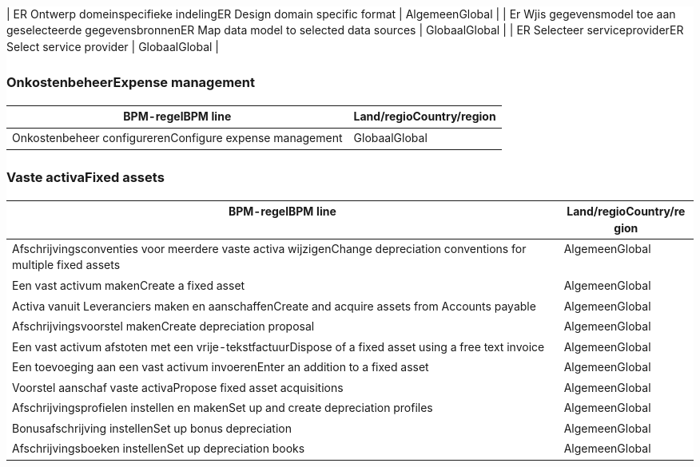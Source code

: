 | <span data-ttu-id="55f8f-509">ER Ontwerp domeinspecifieke indeling</span><span class="sxs-lookup"><span data-stu-id="55f8f-509">ER Design domain specific format</span></span>                | <span data-ttu-id="55f8f-510">Algemeen</span><span class="sxs-lookup"><span data-stu-id="55f8f-510">Global</span></span>         |
| <span data-ttu-id="55f8f-511">Er Wjis gegevensmodel toe aan geselecteerde gegevensbronnen</span><span class="sxs-lookup"><span data-stu-id="55f8f-511">ER Map data model to selected data sources</span></span>      | <span data-ttu-id="55f8f-512">Globaal</span><span class="sxs-lookup"><span data-stu-id="55f8f-512">Global</span></span>         |
| <span data-ttu-id="55f8f-513">ER Selecteer serviceprovider</span><span class="sxs-lookup"><span data-stu-id="55f8f-513">ER Select service provider</span></span>                      | <span data-ttu-id="55f8f-514">Globaal</span><span class="sxs-lookup"><span data-stu-id="55f8f-514">Global</span></span>         |

### <a name="expense-management"></a><span data-ttu-id="55f8f-515">Onkostenbeheer</span><span class="sxs-lookup"><span data-stu-id="55f8f-515">Expense management</span></span>

| <span data-ttu-id="55f8f-516">BPM-regel</span><span class="sxs-lookup"><span data-stu-id="55f8f-516">BPM line</span></span>                     | <span data-ttu-id="55f8f-517">Land/regio</span><span class="sxs-lookup"><span data-stu-id="55f8f-517">Country/region</span></span> |
|------------------------------|----------------|
| <span data-ttu-id="55f8f-518">Onkostenbeheer configureren</span><span class="sxs-lookup"><span data-stu-id="55f8f-518">Configure expense management</span></span> | <span data-ttu-id="55f8f-519">Globaal</span><span class="sxs-lookup"><span data-stu-id="55f8f-519">Global</span></span>         |

### <a name="fixed-assets"></a><span data-ttu-id="55f8f-520">Vaste activa</span><span class="sxs-lookup"><span data-stu-id="55f8f-520">Fixed assets</span></span>

| <span data-ttu-id="55f8f-521">BPM-regel</span><span class="sxs-lookup"><span data-stu-id="55f8f-521">BPM line</span></span>                                                  | <span data-ttu-id="55f8f-522">Land/regio</span><span class="sxs-lookup"><span data-stu-id="55f8f-522">Country/region</span></span> |
|-----------------------------------------------------------|----------------|
| <span data-ttu-id="55f8f-523">Afschrijvingsconventies voor meerdere vaste activa wijzigen</span><span class="sxs-lookup"><span data-stu-id="55f8f-523">Change depreciation conventions for multiple fixed assets</span></span> | <span data-ttu-id="55f8f-524">Algemeen</span><span class="sxs-lookup"><span data-stu-id="55f8f-524">Global</span></span>         |
| <span data-ttu-id="55f8f-525">Een vast activum maken</span><span class="sxs-lookup"><span data-stu-id="55f8f-525">Create a fixed asset</span></span>                                      | <span data-ttu-id="55f8f-526">Algemeen</span><span class="sxs-lookup"><span data-stu-id="55f8f-526">Global</span></span>         |
| <span data-ttu-id="55f8f-527">Activa vanuit Leveranciers maken en aanschaffen</span><span class="sxs-lookup"><span data-stu-id="55f8f-527">Create and acquire assets from Accounts payable</span></span>           | <span data-ttu-id="55f8f-528">Algemeen</span><span class="sxs-lookup"><span data-stu-id="55f8f-528">Global</span></span>         |
| <span data-ttu-id="55f8f-529">Afschrijvingsvoorstel maken</span><span class="sxs-lookup"><span data-stu-id="55f8f-529">Create depreciation proposal</span></span>                              | <span data-ttu-id="55f8f-530">Algemeen</span><span class="sxs-lookup"><span data-stu-id="55f8f-530">Global</span></span>         |
| <span data-ttu-id="55f8f-531">Een vast activum afstoten met een vrije-tekstfactuur</span><span class="sxs-lookup"><span data-stu-id="55f8f-531">Dispose of a fixed asset using a free text invoice</span></span>        | <span data-ttu-id="55f8f-532">Algemeen</span><span class="sxs-lookup"><span data-stu-id="55f8f-532">Global</span></span>         |
| <span data-ttu-id="55f8f-533">Een toevoeging aan een vast activum invoeren</span><span class="sxs-lookup"><span data-stu-id="55f8f-533">Enter an addition to a fixed asset</span></span>                        | <span data-ttu-id="55f8f-534">Algemeen</span><span class="sxs-lookup"><span data-stu-id="55f8f-534">Global</span></span>         |
| <span data-ttu-id="55f8f-535">Voorstel aanschaf vaste activa</span><span class="sxs-lookup"><span data-stu-id="55f8f-535">Propose fixed asset acquisitions</span></span>                          | <span data-ttu-id="55f8f-536">Algemeen</span><span class="sxs-lookup"><span data-stu-id="55f8f-536">Global</span></span>         |
| <span data-ttu-id="55f8f-537">Afschrijvingsprofielen instellen en maken</span><span class="sxs-lookup"><span data-stu-id="55f8f-537">Set up and create depreciation profiles</span></span>                   | <span data-ttu-id="55f8f-538">Algemeen</span><span class="sxs-lookup"><span data-stu-id="55f8f-538">Global</span></span>         |
| <span data-ttu-id="55f8f-539">Bonusafschrijving instellen</span><span class="sxs-lookup"><span data-stu-id="55f8f-539">Set up bonus depreciation</span></span>                                 | <span data-ttu-id="55f8f-540">Algemeen</span><span class="sxs-lookup"><span data-stu-id="55f8f-540">Global</span></span>         |
| <span data-ttu-id="55f8f-541">Afschrijvingsboeken instellen</span><span class="sxs-lookup"><span data-stu-id="55f8f-541">Set up depreciation books</span></span>                                 | <span data-ttu-id="55f8f-542">Algemeen</span><span class="sxs-lookup"><span data-stu-id="55f8f-542">Global</span></span>         |